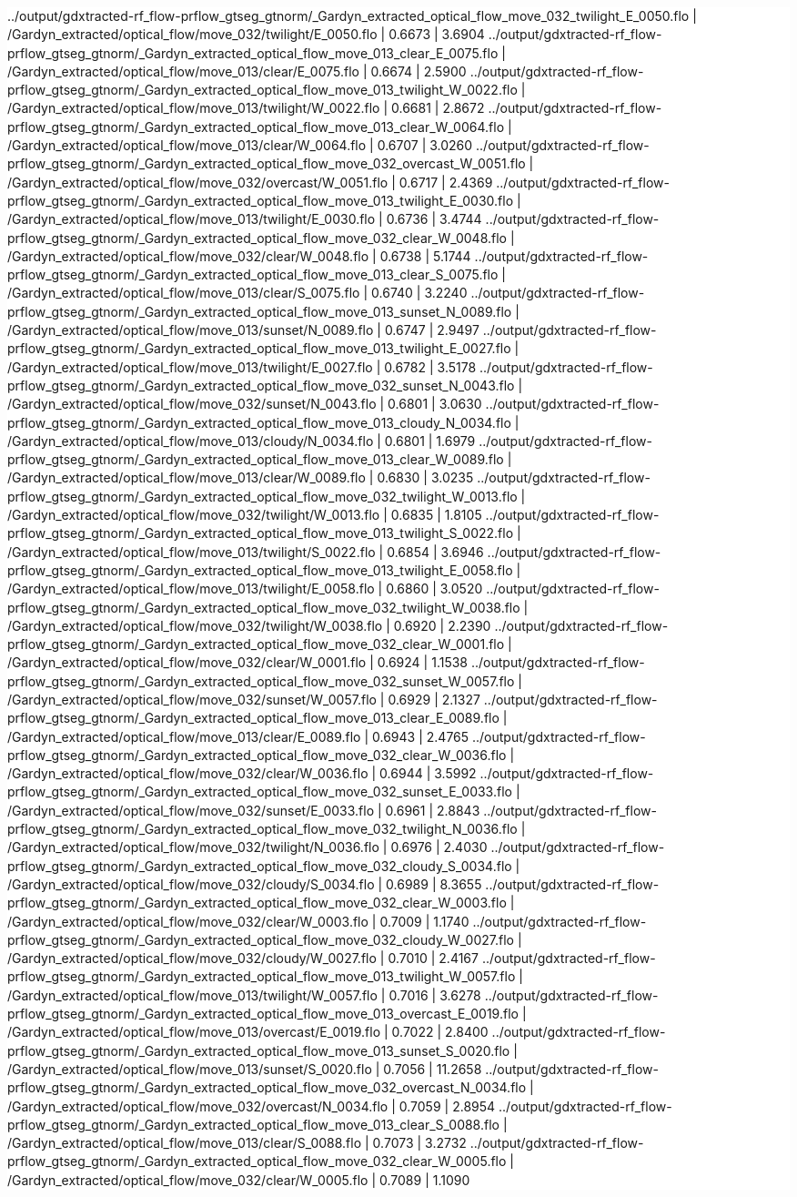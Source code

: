 ../output/gdxtracted-rf_flow-prflow_gtseg_gtnorm/_Gardyn_extracted_optical_flow_move_032_twilight_E_0050.flo | /Gardyn_extracted/optical_flow/move_032/twilight/E_0050.flo | 0.6673 | 3.6904
../output/gdxtracted-rf_flow-prflow_gtseg_gtnorm/_Gardyn_extracted_optical_flow_move_013_clear_E_0075.flo | /Gardyn_extracted/optical_flow/move_013/clear/E_0075.flo | 0.6674 | 2.5900
../output/gdxtracted-rf_flow-prflow_gtseg_gtnorm/_Gardyn_extracted_optical_flow_move_013_twilight_W_0022.flo | /Gardyn_extracted/optical_flow/move_013/twilight/W_0022.flo | 0.6681 | 2.8672
../output/gdxtracted-rf_flow-prflow_gtseg_gtnorm/_Gardyn_extracted_optical_flow_move_013_clear_W_0064.flo | /Gardyn_extracted/optical_flow/move_013/clear/W_0064.flo | 0.6707 | 3.0260
../output/gdxtracted-rf_flow-prflow_gtseg_gtnorm/_Gardyn_extracted_optical_flow_move_032_overcast_W_0051.flo | /Gardyn_extracted/optical_flow/move_032/overcast/W_0051.flo | 0.6717 | 2.4369
../output/gdxtracted-rf_flow-prflow_gtseg_gtnorm/_Gardyn_extracted_optical_flow_move_013_twilight_E_0030.flo | /Gardyn_extracted/optical_flow/move_013/twilight/E_0030.flo | 0.6736 | 3.4744
../output/gdxtracted-rf_flow-prflow_gtseg_gtnorm/_Gardyn_extracted_optical_flow_move_032_clear_W_0048.flo | /Gardyn_extracted/optical_flow/move_032/clear/W_0048.flo | 0.6738 | 5.1744
../output/gdxtracted-rf_flow-prflow_gtseg_gtnorm/_Gardyn_extracted_optical_flow_move_013_clear_S_0075.flo | /Gardyn_extracted/optical_flow/move_013/clear/S_0075.flo | 0.6740 | 3.2240
../output/gdxtracted-rf_flow-prflow_gtseg_gtnorm/_Gardyn_extracted_optical_flow_move_013_sunset_N_0089.flo | /Gardyn_extracted/optical_flow/move_013/sunset/N_0089.flo | 0.6747 | 2.9497
../output/gdxtracted-rf_flow-prflow_gtseg_gtnorm/_Gardyn_extracted_optical_flow_move_013_twilight_E_0027.flo | /Gardyn_extracted/optical_flow/move_013/twilight/E_0027.flo | 0.6782 | 3.5178
../output/gdxtracted-rf_flow-prflow_gtseg_gtnorm/_Gardyn_extracted_optical_flow_move_032_sunset_N_0043.flo | /Gardyn_extracted/optical_flow/move_032/sunset/N_0043.flo | 0.6801 | 3.0630
../output/gdxtracted-rf_flow-prflow_gtseg_gtnorm/_Gardyn_extracted_optical_flow_move_013_cloudy_N_0034.flo | /Gardyn_extracted/optical_flow/move_013/cloudy/N_0034.flo | 0.6801 | 1.6979
../output/gdxtracted-rf_flow-prflow_gtseg_gtnorm/_Gardyn_extracted_optical_flow_move_013_clear_W_0089.flo | /Gardyn_extracted/optical_flow/move_013/clear/W_0089.flo | 0.6830 | 3.0235
../output/gdxtracted-rf_flow-prflow_gtseg_gtnorm/_Gardyn_extracted_optical_flow_move_032_twilight_W_0013.flo | /Gardyn_extracted/optical_flow/move_032/twilight/W_0013.flo | 0.6835 | 1.8105
../output/gdxtracted-rf_flow-prflow_gtseg_gtnorm/_Gardyn_extracted_optical_flow_move_013_twilight_S_0022.flo | /Gardyn_extracted/optical_flow/move_013/twilight/S_0022.flo | 0.6854 | 3.6946
../output/gdxtracted-rf_flow-prflow_gtseg_gtnorm/_Gardyn_extracted_optical_flow_move_013_twilight_E_0058.flo | /Gardyn_extracted/optical_flow/move_013/twilight/E_0058.flo | 0.6860 | 3.0520
../output/gdxtracted-rf_flow-prflow_gtseg_gtnorm/_Gardyn_extracted_optical_flow_move_032_twilight_W_0038.flo | /Gardyn_extracted/optical_flow/move_032/twilight/W_0038.flo | 0.6920 | 2.2390
../output/gdxtracted-rf_flow-prflow_gtseg_gtnorm/_Gardyn_extracted_optical_flow_move_032_clear_W_0001.flo | /Gardyn_extracted/optical_flow/move_032/clear/W_0001.flo | 0.6924 | 1.1538
../output/gdxtracted-rf_flow-prflow_gtseg_gtnorm/_Gardyn_extracted_optical_flow_move_032_sunset_W_0057.flo | /Gardyn_extracted/optical_flow/move_032/sunset/W_0057.flo | 0.6929 | 2.1327
../output/gdxtracted-rf_flow-prflow_gtseg_gtnorm/_Gardyn_extracted_optical_flow_move_013_clear_E_0089.flo | /Gardyn_extracted/optical_flow/move_013/clear/E_0089.flo | 0.6943 | 2.4765
../output/gdxtracted-rf_flow-prflow_gtseg_gtnorm/_Gardyn_extracted_optical_flow_move_032_clear_W_0036.flo | /Gardyn_extracted/optical_flow/move_032/clear/W_0036.flo | 0.6944 | 3.5992
../output/gdxtracted-rf_flow-prflow_gtseg_gtnorm/_Gardyn_extracted_optical_flow_move_032_sunset_E_0033.flo | /Gardyn_extracted/optical_flow/move_032/sunset/E_0033.flo | 0.6961 | 2.8843
../output/gdxtracted-rf_flow-prflow_gtseg_gtnorm/_Gardyn_extracted_optical_flow_move_032_twilight_N_0036.flo | /Gardyn_extracted/optical_flow/move_032/twilight/N_0036.flo | 0.6976 | 2.4030
../output/gdxtracted-rf_flow-prflow_gtseg_gtnorm/_Gardyn_extracted_optical_flow_move_032_cloudy_S_0034.flo | /Gardyn_extracted/optical_flow/move_032/cloudy/S_0034.flo | 0.6989 | 8.3655
../output/gdxtracted-rf_flow-prflow_gtseg_gtnorm/_Gardyn_extracted_optical_flow_move_032_clear_W_0003.flo | /Gardyn_extracted/optical_flow/move_032/clear/W_0003.flo | 0.7009 | 1.1740
../output/gdxtracted-rf_flow-prflow_gtseg_gtnorm/_Gardyn_extracted_optical_flow_move_032_cloudy_W_0027.flo | /Gardyn_extracted/optical_flow/move_032/cloudy/W_0027.flo | 0.7010 | 2.4167
../output/gdxtracted-rf_flow-prflow_gtseg_gtnorm/_Gardyn_extracted_optical_flow_move_013_twilight_W_0057.flo | /Gardyn_extracted/optical_flow/move_013/twilight/W_0057.flo | 0.7016 | 3.6278
../output/gdxtracted-rf_flow-prflow_gtseg_gtnorm/_Gardyn_extracted_optical_flow_move_013_overcast_E_0019.flo | /Gardyn_extracted/optical_flow/move_013/overcast/E_0019.flo | 0.7022 | 2.8400
../output/gdxtracted-rf_flow-prflow_gtseg_gtnorm/_Gardyn_extracted_optical_flow_move_013_sunset_S_0020.flo | /Gardyn_extracted/optical_flow/move_013/sunset/S_0020.flo | 0.7056 | 11.2658
../output/gdxtracted-rf_flow-prflow_gtseg_gtnorm/_Gardyn_extracted_optical_flow_move_032_overcast_N_0034.flo | /Gardyn_extracted/optical_flow/move_032/overcast/N_0034.flo | 0.7059 | 2.8954
../output/gdxtracted-rf_flow-prflow_gtseg_gtnorm/_Gardyn_extracted_optical_flow_move_013_clear_S_0088.flo | /Gardyn_extracted/optical_flow/move_013/clear/S_0088.flo | 0.7073 | 3.2732
../output/gdxtracted-rf_flow-prflow_gtseg_gtnorm/_Gardyn_extracted_optical_flow_move_032_clear_W_0005.flo | /Gardyn_extracted/optical_flow/move_032/clear/W_0005.flo | 0.7089 | 1.1090